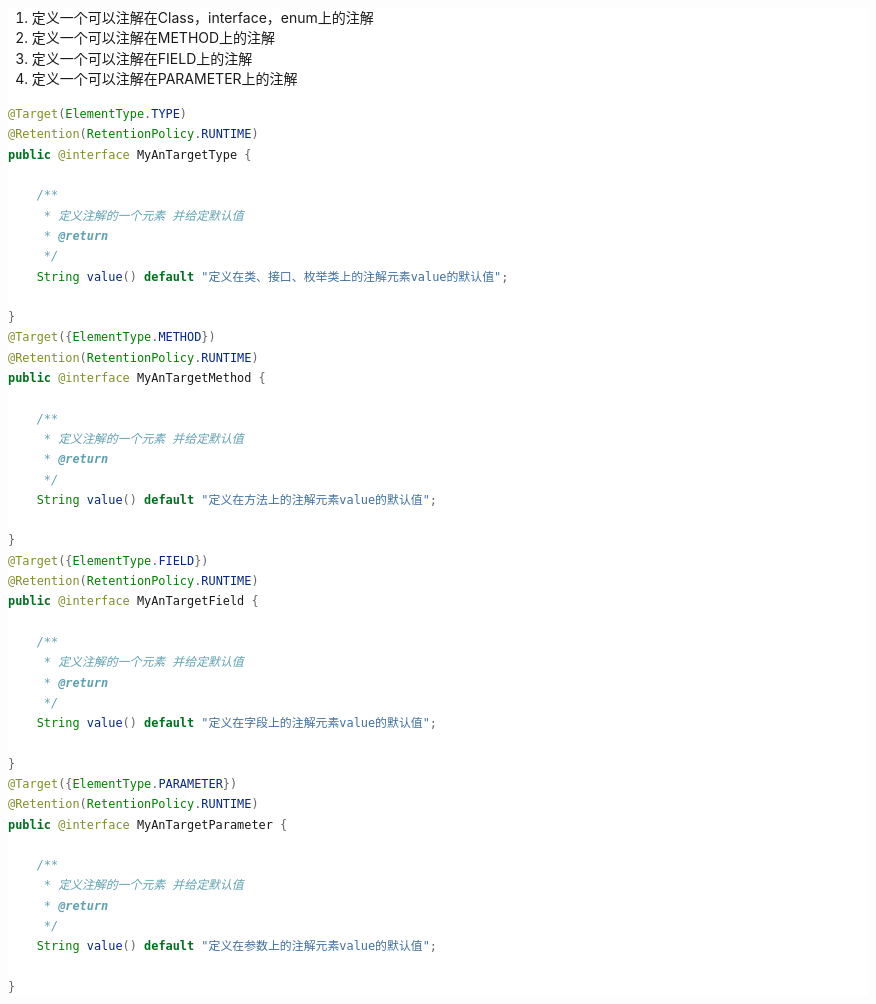 1. 定义一个可以注解在Class，interface，enum上的注解
2. 定义一个可以注解在METHOD上的注解
3. 定义一个可以注解在FIELD上的注解
4. 定义一个可以注解在PARAMETER上的注解

```java
@Target(ElementType.TYPE)
@Retention(RetentionPolicy.RUNTIME)
public @interface MyAnTargetType {

    /**
     * 定义注解的一个元素 并给定默认值
     * @return
     */
    String value() default "定义在类、接口、枚举类上的注解元素value的默认值";

}
@Target({ElementType.METHOD})
@Retention(RetentionPolicy.RUNTIME)
public @interface MyAnTargetMethod {

    /**
     * 定义注解的一个元素 并给定默认值
     * @return
     */
    String value() default "定义在方法上的注解元素value的默认值";

}
@Target({ElementType.FIELD})
@Retention(RetentionPolicy.RUNTIME)
public @interface MyAnTargetField {

    /**
     * 定义注解的一个元素 并给定默认值
     * @return
     */
    String value() default "定义在字段上的注解元素value的默认值";

}
@Target({ElementType.PARAMETER})
@Retention(RetentionPolicy.RUNTIME)
public @interface MyAnTargetParameter {

    /**
     * 定义注解的一个元素 并给定默认值
     * @return
     */
    String value() default "定义在参数上的注解元素value的默认值";

}
```

